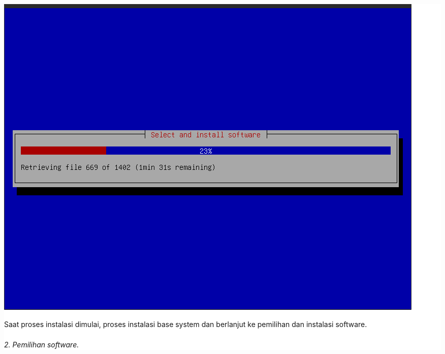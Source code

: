 <img src="assets/debian-installation/select-and-install-software.png" alt="asset">

Saat proses instalasi dimulai, proses instalasi base system dan berlanjut ke pemilihan dan instalasi software.

###### 2. Pemilihan software.
